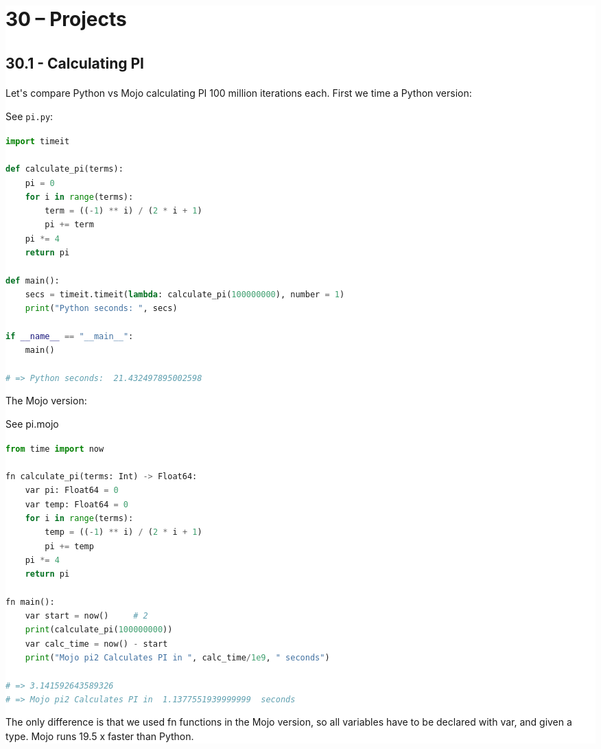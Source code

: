 # 30 – Projects
## 30.1 - Calculating PI
Let's compare Python vs Mojo calculating PI 100 million iterations each.
First we time a Python version:

See `pi.py`:
```py
import timeit

def calculate_pi(terms):
    pi = 0
    for i in range(terms):
        term = ((-1) ** i) / (2 * i + 1)
        pi += term
    pi *= 4
    return pi

def main():
    secs = timeit.timeit(lambda: calculate_pi(100000000), number = 1)
    print("Python seconds: ", secs)

if __name__ == "__main__":
    main()

# => Python seconds:  21.432497895002598
```

The Mojo version:

See pi.mojo
```py
from time import now

fn calculate_pi(terms: Int) -> Float64:
    var pi: Float64 = 0
    var temp: Float64 = 0
    for i in range(terms):
        temp = ((-1) ** i) / (2 * i + 1)
        pi += temp
    pi *= 4
    return pi

fn main():
    var start = now()     # 2
    print(calculate_pi(100000000))
    var calc_time = now() - start
    print("Mojo pi2 Calculates PI in ", calc_time/1e9, " seconds")

# => 3.141592643589326
# => Mojo pi2 Calculates PI in  1.1377551939999999  seconds
```
The only difference is that we used fn functions in the Mojo version, so all variables have to be declared with var, and given a type. Mojo runs 19.5 x faster than Python.
